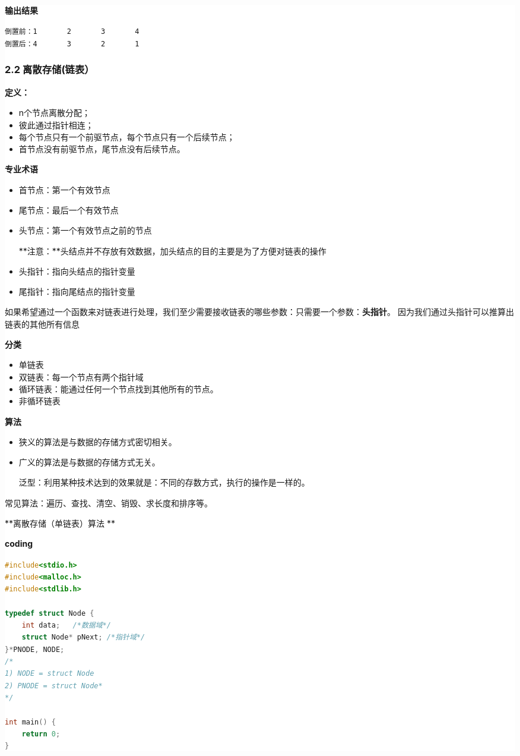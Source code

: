 **输出结果**

```
倒置前：1       2       3       4
倒置后：4       3       2       1
```



### 2.2 离散存储(链表）

**定义：**

- n个节点离散分配；
- 彼此通过指针相连；
- 每个节点只有一个前驱节点，每个节点只有一个后续节点；
- 首节点没有前驱节点，尾节点没有后续节点。

**专业术语**

- 首节点：第一个有效节点

- 尾节点：最后一个有效节点

- 头节点：第一个有效节点之前的节点

  **注意：**头结点并不存放有效数据，加头结点的目的主要是为了方便对链表的操作

- 头指针：指向头结点的指针变量

- 尾指针：指向尾结点的指针变量

如果希望通过一个函数来对链表进行处理，我们至少需要接收链表的哪些参数：只需要一个参数：**头指针**。
因为我们通过头指针可以推算出链表的其他所有信息

**分类**

- 单链表
- 双链表：每一个节点有两个指针域
- 循环链表：能通过任何一个节点找到其他所有的节点。
- 非循环链表

**算法**

- 狭义的算法是与数据的存储方式密切相关。

- 广义的算法是与数据的存储方式无关。

  泛型：利用某种技术达到的效果就是：不同的存数方式，执行的操作是一样的。

常见算法：遍历、查找、清空、销毁、求长度和排序等。 

**离散存储（单链表）算法 **

**coding**

```C
#include<stdio.h>
#include<malloc.h>
#include<stdlib.h>

typedef struct Node {
	int data;	/*数据域*/
	struct Node* pNext;	/*指针域*/
}*PNODE, NODE; 
/* 
1) NODE = struct Node
2) PNODE = struct Node*
*/

int main() { 
	return 0;
}
```
